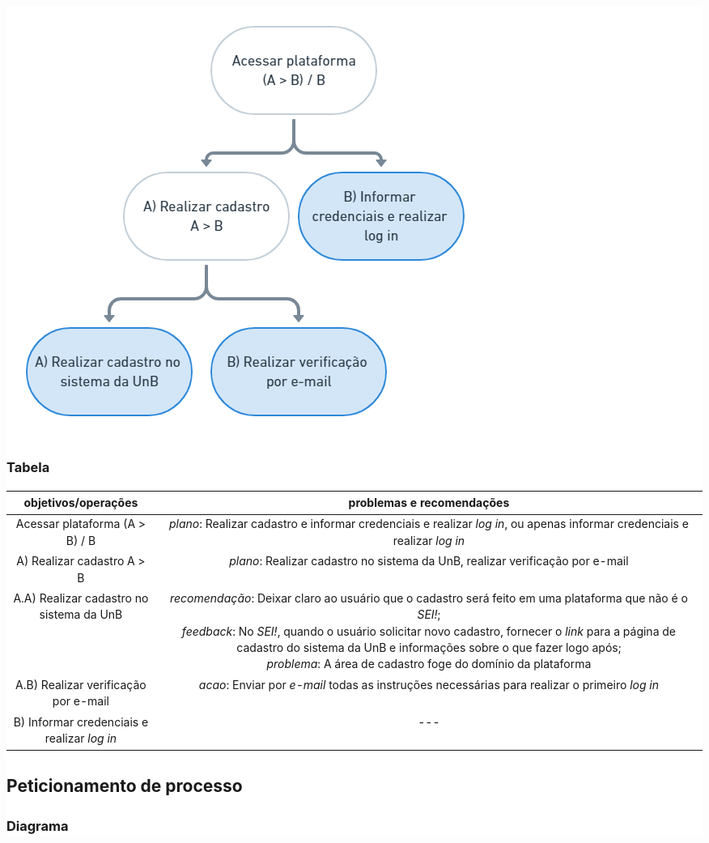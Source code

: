 ![Diagrama de acesso à plataforma](../assets/images/redesign_artefacts/acessar_plataforma.png)

### Tabela

| objetivos/operações                                   | problemas e recomendações                 |
|:-----------------------------------------------------:|:-----------------------------------------:|
| Acessar plataforma (A > B) / B                        | _plano_: Realizar cadastro e informar credenciais e realizar _log in_, ou apenas informar credenciais e realizar _log in_ |
| A) Realizar cadastro A > B                            | _plano_: Realizar cadastro no sistema da UnB, realizar verificação por e-mail |
| A.A) Realizar cadastro no sistema da UnB              | _recomendação_: Deixar claro ao usuário que o cadastro será feito em uma plataforma que não é o _SEI!_;</br> _feedback_: No _SEI!_, quando o usuário solicitar novo cadastro, fornecer o _link_ para a página de cadastro do sistema da UnB e informações sobre o que fazer logo após;</br>_problema_: A área de cadastro foge do domínio da plataforma |
| A.B) Realizar verificação por e-mail                  | _acao_: Enviar por _e-mail_ todas as instruções necessárias para realizar o primeiro _log in_ |
| B) Informar credenciais e realizar _log in_           | ---                                       |

## Peticionamento de processo

### Diagrama
